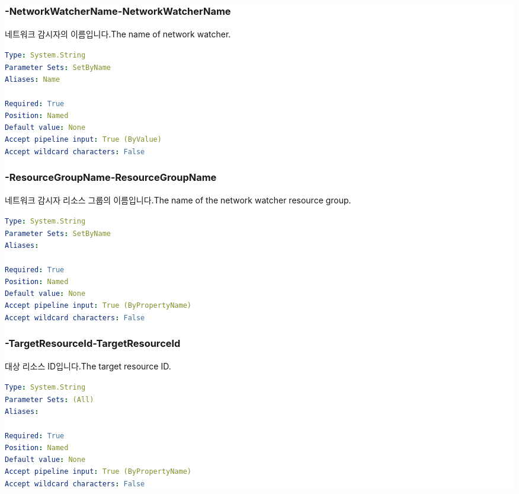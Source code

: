 ### <span data-ttu-id="86c40-124">-NetworkWatcherName</span><span class="sxs-lookup"><span data-stu-id="86c40-124">-NetworkWatcherName</span></span>
<span data-ttu-id="86c40-125">네트워크 감시자의 이름입니다.</span><span class="sxs-lookup"><span data-stu-id="86c40-125">The name of network watcher.</span></span>

```yaml
Type: System.String
Parameter Sets: SetByName
Aliases: Name

Required: True
Position: Named
Default value: None
Accept pipeline input: True (ByValue)
Accept wildcard characters: False
```

### <span data-ttu-id="86c40-126">-ResourceGroupName</span><span class="sxs-lookup"><span data-stu-id="86c40-126">-ResourceGroupName</span></span>
<span data-ttu-id="86c40-127">네트워크 감시자 리소스 그룹의 이름입니다.</span><span class="sxs-lookup"><span data-stu-id="86c40-127">The name of the network watcher resource group.</span></span>

```yaml
Type: System.String
Parameter Sets: SetByName
Aliases:

Required: True
Position: Named
Default value: None
Accept pipeline input: True (ByPropertyName)
Accept wildcard characters: False
```

### <span data-ttu-id="86c40-128">-TargetResourceId</span><span class="sxs-lookup"><span data-stu-id="86c40-128">-TargetResourceId</span></span>
<span data-ttu-id="86c40-129">대상 리소스 ID입니다.</span><span class="sxs-lookup"><span data-stu-id="86c40-129">The target resource ID.</span></span>

```yaml
Type: System.String
Parameter Sets: (All)
Aliases:

Required: True
Position: Named
Default value: None
Accept pipeline input: True (ByPropertyName)
Accept wildcard characters: False
```
